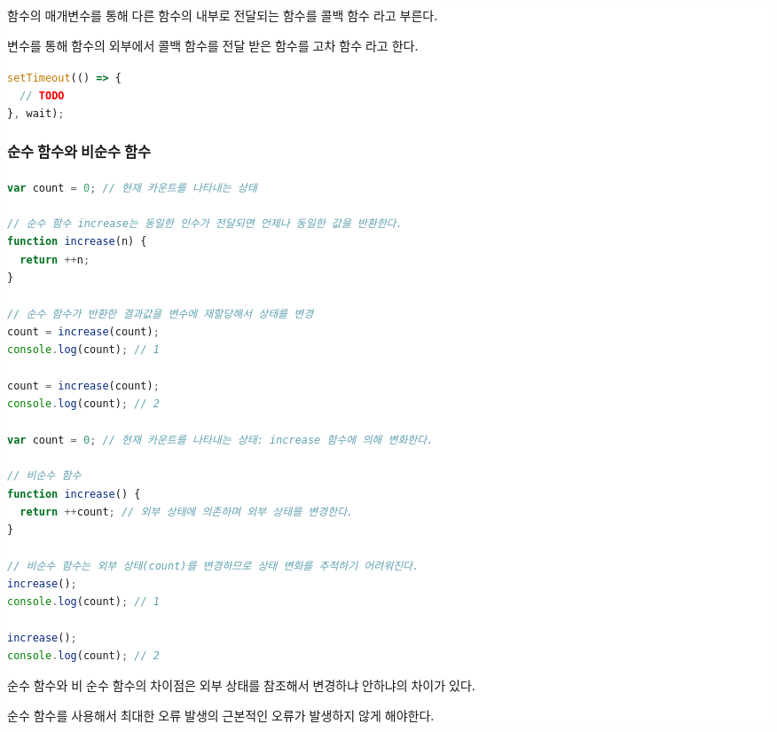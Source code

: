 함수의 매개변수를 통해 다른 함수의 내부로 전달되는 함수를 콜백 함수 라고 부른다.

변수를 통해 함수의 외부에서 콜백 함수를 전달 받은 함수를 고차 함수 라고 한다.

```js
setTimeout(() => {
  // TODO
}, wait);
```

### 순수 함수와 비순수 함수

```js
var count = 0; // 현재 카운트를 나타내는 상태

// 순수 함수 increase는 동일한 인수가 전달되면 언제나 동일한 값을 반환한다.
function increase(n) {
  return ++n;
}

// 순수 함수가 반환한 결과값을 변수에 재할당해서 상태를 변경
count = increase(count);
console.log(count); // 1

count = increase(count);
console.log(count); // 2

var count = 0; // 현재 카운트를 나타내는 상태: increase 함수에 의해 변화한다.

// 비순수 함수
function increase() {
  return ++count; // 외부 상태에 의존하며 외부 상태를 변경한다.
}

// 비순수 함수는 외부 상태(count)를 변경하므로 상태 변화를 추적하기 어려워진다.
increase();
console.log(count); // 1

increase();
console.log(count); // 2
```

순수 함수와 비 순수 함수의 차이점은 외부 상태를 참조해서 변경하냐 안하냐의 차이가 있다.

순수 함수를 사용해서 최대한 오류 발생의 근본적인 오류가 발생하지 않게 해야한다.
